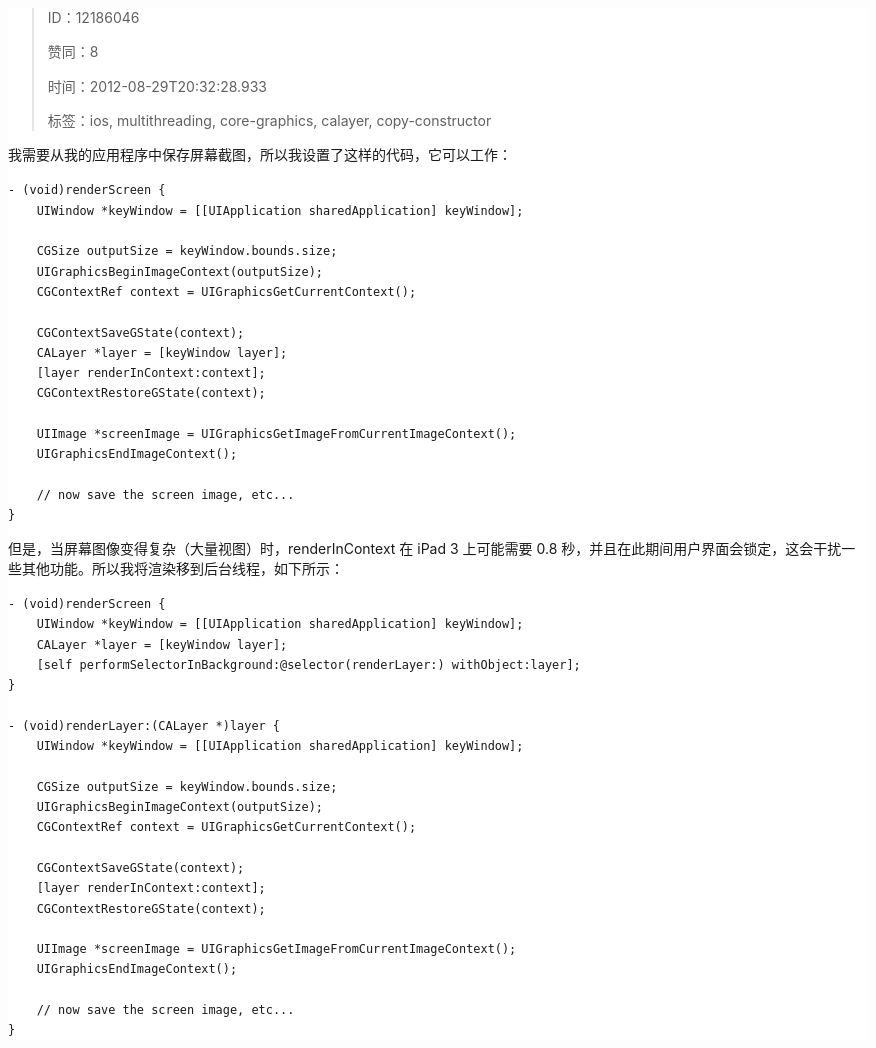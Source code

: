 > ID：12186046
> 
> 赞同：8
> 
> 时间：2012-08-29T20:32:28.933
> 
> 标签：ios, multithreading, core-graphics, calayer, copy-constructor

我需要从我的应用程序中保存屏幕截图，所以我设置了这样的代码，它可以工作：

```
- (void)renderScreen {
    UIWindow *keyWindow = [[UIApplication sharedApplication] keyWindow];

    CGSize outputSize = keyWindow.bounds.size;
    UIGraphicsBeginImageContext(outputSize);
    CGContextRef context = UIGraphicsGetCurrentContext();

    CGContextSaveGState(context);
    CALayer *layer = [keyWindow layer];
    [layer renderInContext:context];
    CGContextRestoreGState(context);

    UIImage *screenImage = UIGraphicsGetImageFromCurrentImageContext();
    UIGraphicsEndImageContext();

    // now save the screen image, etc...
} 
```

但是，当屏幕图像变得复杂（大量视图）时，renderInContext 在 iPad 3 上可能需要 0.8 秒，并且在此期间用户界面会锁定，这会干扰一些其他功能。所以我将渲染移到后台线程，如下所示：

```
- (void)renderScreen {
    UIWindow *keyWindow = [[UIApplication sharedApplication] keyWindow];
    CALayer *layer = [keyWindow layer];
    [self performSelectorInBackground:@selector(renderLayer:) withObject:layer];
}

- (void)renderLayer:(CALayer *)layer {
    UIWindow *keyWindow = [[UIApplication sharedApplication] keyWindow];

    CGSize outputSize = keyWindow.bounds.size;
    UIGraphicsBeginImageContext(outputSize);
    CGContextRef context = UIGraphicsGetCurrentContext();

    CGContextSaveGState(context);
    [layer renderInContext:context];
    CGContextRestoreGState(context);

    UIImage *screenImage = UIGraphicsGetImageFromCurrentImageContext();
    UIGraphicsEndImageContext();

    // now save the screen image, etc...
} 
```
